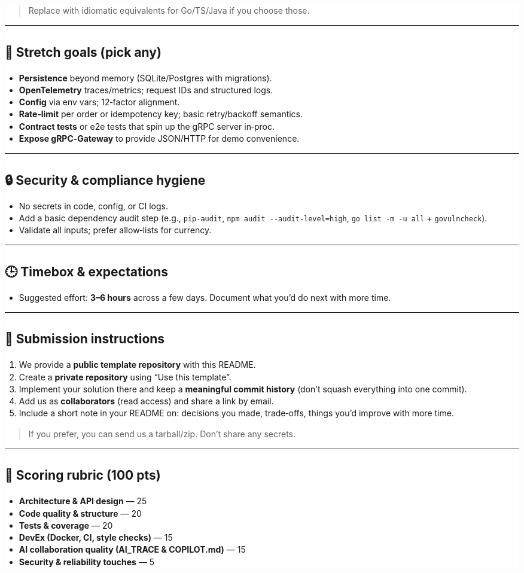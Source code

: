 > Replace with idiomatic equivalents for Go/TS/Java if you choose those.

---

## 🧗 Stretch goals (pick any)

* **Persistence** beyond memory (SQLite/Postgres with migrations).
* **OpenTelemetry** traces/metrics; request IDs and structured logs.
* **Config** via env vars; 12‑factor alignment.
* **Rate‑limit** per order or idempotency key; basic retry/backoff semantics.
* **Contract tests** or e2e tests that spin up the gRPC server in‑proc.
* **Expose gRPC‑Gateway** to provide JSON/HTTP for demo convenience.

---

## 🔒 Security & compliance hygiene

* No secrets in code, config, or CI logs.
* Add a basic dependency audit step (e.g., `pip-audit`, `npm audit --audit-level=high`, `go list -m -u all` + `govulncheck`).
* Validate all inputs; prefer allow‑lists for currency.

---

## 🕒 Timebox & expectations

* Suggested effort: **3–6 hours** across a few days. Document what you’d do next with more time.

---

## 📮 Submission instructions

1. We provide a **public template repository** with this README.
2. Create a **private repository** using “Use this template”.
3. Implement your solution there and keep a **meaningful commit history** (don’t squash everything into one commit).
4. Add us as **collaborators** (read access) and share a link by email.
5. Include a short note in your README on: decisions you made, trade‑offs, things you’d improve with more time.

> If you prefer, you can send us a tarball/zip. Don’t share any secrets.

---

## 🧮 Scoring rubric (100 pts)

* **Architecture & API design** — 25
* **Code quality & structure** — 20
* **Tests & coverage** — 20
* **DevEx (Docker, CI, style checks)** — 15
* **AI collaboration quality (AI\_TRACE & COPILOT.md)** — 15
* **Security & reliability touches** — 5

